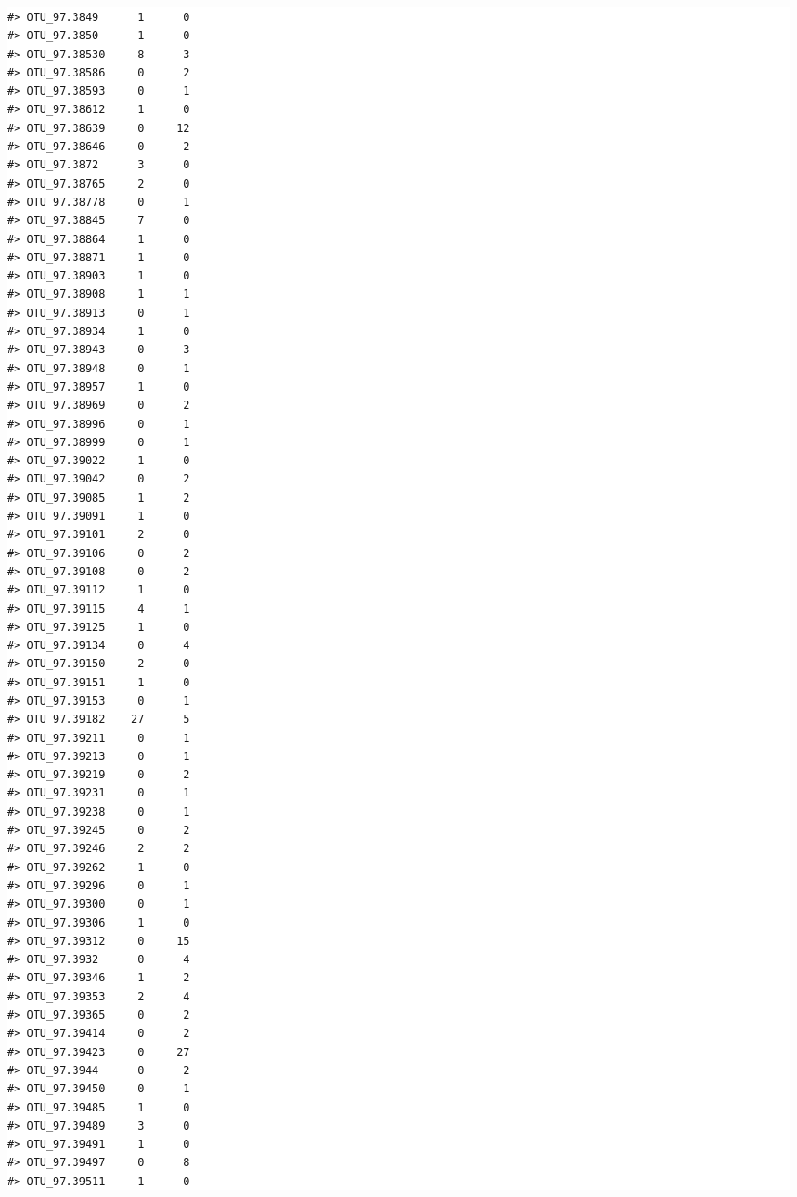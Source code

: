     #> OTU_97.3849      1      0
    #> OTU_97.3850      1      0
    #> OTU_97.38530     8      3
    #> OTU_97.38586     0      2
    #> OTU_97.38593     0      1
    #> OTU_97.38612     1      0
    #> OTU_97.38639     0     12
    #> OTU_97.38646     0      2
    #> OTU_97.3872      3      0
    #> OTU_97.38765     2      0
    #> OTU_97.38778     0      1
    #> OTU_97.38845     7      0
    #> OTU_97.38864     1      0
    #> OTU_97.38871     1      0
    #> OTU_97.38903     1      0
    #> OTU_97.38908     1      1
    #> OTU_97.38913     0      1
    #> OTU_97.38934     1      0
    #> OTU_97.38943     0      3
    #> OTU_97.38948     0      1
    #> OTU_97.38957     1      0
    #> OTU_97.38969     0      2
    #> OTU_97.38996     0      1
    #> OTU_97.38999     0      1
    #> OTU_97.39022     1      0
    #> OTU_97.39042     0      2
    #> OTU_97.39085     1      2
    #> OTU_97.39091     1      0
    #> OTU_97.39101     2      0
    #> OTU_97.39106     0      2
    #> OTU_97.39108     0      2
    #> OTU_97.39112     1      0
    #> OTU_97.39115     4      1
    #> OTU_97.39125     1      0
    #> OTU_97.39134     0      4
    #> OTU_97.39150     2      0
    #> OTU_97.39151     1      0
    #> OTU_97.39153     0      1
    #> OTU_97.39182    27      5
    #> OTU_97.39211     0      1
    #> OTU_97.39213     0      1
    #> OTU_97.39219     0      2
    #> OTU_97.39231     0      1
    #> OTU_97.39238     0      1
    #> OTU_97.39245     0      2
    #> OTU_97.39246     2      2
    #> OTU_97.39262     1      0
    #> OTU_97.39296     0      1
    #> OTU_97.39300     0      1
    #> OTU_97.39306     1      0
    #> OTU_97.39312     0     15
    #> OTU_97.3932      0      4
    #> OTU_97.39346     1      2
    #> OTU_97.39353     2      4
    #> OTU_97.39365     0      2
    #> OTU_97.39414     0      2
    #> OTU_97.39423     0     27
    #> OTU_97.3944      0      2
    #> OTU_97.39450     0      1
    #> OTU_97.39485     1      0
    #> OTU_97.39489     3      0
    #> OTU_97.39491     1      0
    #> OTU_97.39497     0      8
    #> OTU_97.39511     1      0